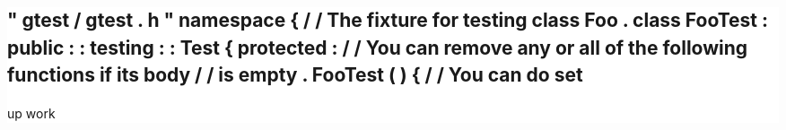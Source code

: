 "
gtest
/
gtest
.
h
"
namespace
{
/
/
The
fixture
for
testing
class
Foo
.
class
FooTest
:
public
:
:
testing
:
:
Test
{
protected
:
/
/
You
can
remove
any
or
all
of
the
following
functions
if
its
body
/
/
is
empty
.
FooTest
(
)
{
/
/
You
can
do
set
-
up
work